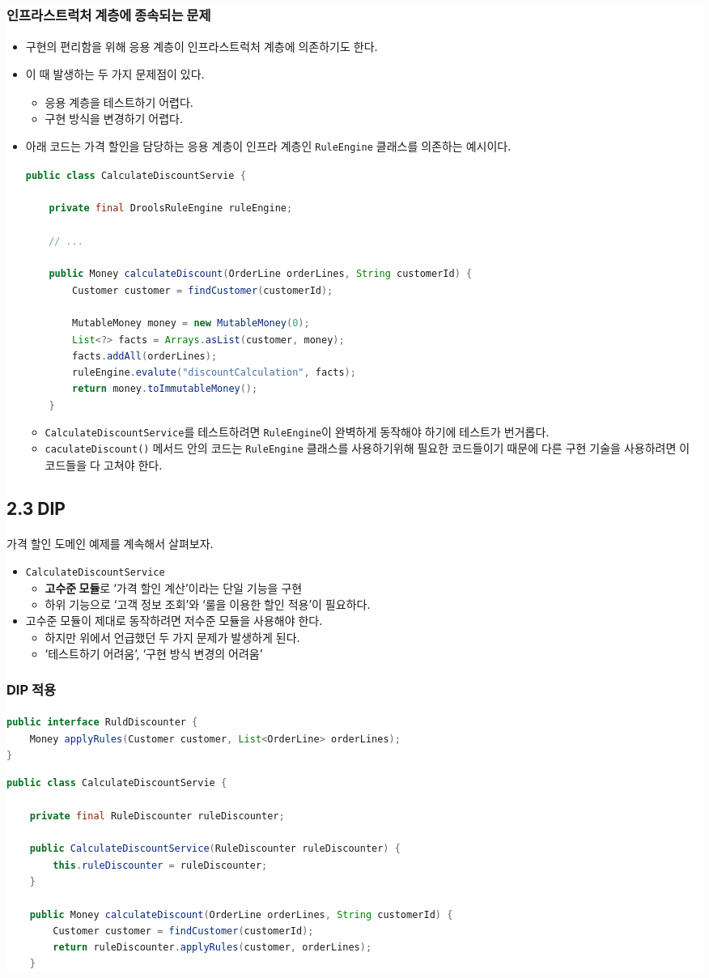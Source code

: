 ### 인프라스트럭처 계층에 종속되는 문제

- 구현의 편리함을 위해 응용 계층이 인프라스트럭처 계층에 의존하기도 한다.
- 이 때 발생하는 두 가지 문제점이 있다.
    - 응용 계층을 테스트하기 어렵다.
    - 구현 방식을 변경하기 어렵다.
- 아래 코드는 가격 할인을 담당하는 응용 계층이 인프라 계층인 `RuleEngine` 클래스를 의존하는 예시이다.

    ```java
    public class CalculateDiscountServie {
    
    	private final DroolsRuleEngine ruleEngine;
    
    	// ...
    
    	public Money calculateDiscount(OrderLine orderLines, String customerId) {
    		Customer customer = findCustomer(customerId);
    
    		MutableMoney money = new MutableMoney(0);
    		List<?> facts = Arrays.asList(customer, money);
    		facts.addAll(orderLines);
    		ruleEngine.evalute("discountCalculation", facts);
    		return money.toImmutableMoney();
    	}
    ```

    - `CalculateDiscountService`를 테스트하려면 `RuleEngine`이 완벽하게 동작해야 하기에 테스트가 번거롭다.
    - `caculateDiscount()` 메서드 안의 코드는 `RuleEngine` 클래스를 사용하기위해 필요한 코드들이기 때문에 다른 구현 기술을 사용하려면 이 코드들을 다 고쳐야 한다.

## 2.3 DIP

가격 할인 도메인 예제를 계속해서 살펴보자.

- `CalculateDiscountService`
  - **고수준 모듈**로 ‘가격 할인 계산’이라는 단일 기능을 구현
  - 하위 기능으로 ‘고객 정보 조회’와 ‘룰을 이용한 할인 적용’이 필요하다.
- 고수준 모듈이 제대로 동작하려면 저수준 모듈을 사용해야 한다.
  - 하지만 위에서 언급했던 두 가지 문제가 발생하게 된다.
  - ‘테스트하기 어려움’, ‘구현 방식 변경의 어려움’

### DIP 적용

```java
public interface RuldDiscounter {
	Money applyRules(Customer customer, List<OrderLine> orderLines);
}
```

```java
public class CalculateDiscountServie {

	private final RuleDiscounter ruleDiscounter;

	public CalculateDiscountService(RuleDiscounter ruleDiscounter) {
		this.ruleDiscounter = ruleDiscounter;
	}

	public Money calculateDiscount(OrderLine orderLines, String customerId) {
		Customer customer = findCustomer(customerId);
		return ruleDiscounter.applyRules(customer, orderLines);
	}
```
